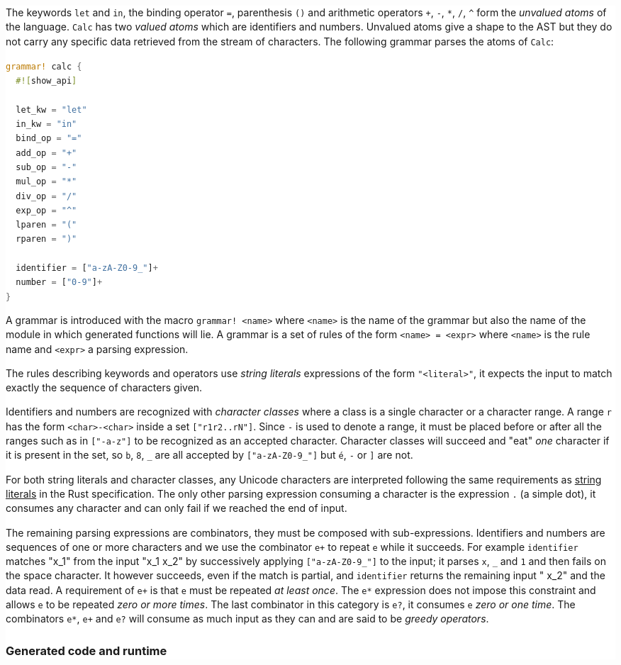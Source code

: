 The keywords `let` and `in`, the binding operator `=`, parenthesis `()` and arithmetic operators `+`, `-`, `*`, `/`, `^` form the *unvalued atoms* of the language. `Calc` has two *valued atoms* which are identifiers and numbers. Unvalued atoms give a shape to the AST but they do not carry any specific data retrieved from the stream of characters. The following grammar parses the atoms of `Calc`:

```rust
grammar! calc {
  #![show_api]

  let_kw = "let"
  in_kw = "in"
  bind_op = "="
  add_op = "+"
  sub_op = "-"
  mul_op = "*"
  div_op = "/"
  exp_op = "^"
  lparen = "("
  rparen = ")"

  identifier = ["a-zA-Z0-9_"]+
  number = ["0-9"]+
}
```

A grammar is introduced with the macro `grammar! <name>` where `<name>` is the name of the grammar but also the name of the module in which generated functions will lie. A grammar is a set of rules of the form `<name> = <expr>` where `<name>` is the rule name and `<expr>` a parsing expression.

The rules describing keywords and operators use *string literals* expressions of the form `"<literal>"`, it expects the input to match exactly the sequence of characters given.

Identifiers and numbers are recognized with *character classes* where a class is a single character or a character range. A range `r` has the form `<char>-<char>` inside a set `["r1r2..rN"]`. Since `-` is used to denote a range, it must be placed before or after all the ranges such as in `["-a-z"]` to be recognized as an accepted character. Character classes will succeed and "eat" *one* character if it is present in the set, so `b`, `8`, `_` are all accepted by `["a-zA-Z0-9_"]` but `é`, `-` or `]` are not.

For both string literals and character classes, any Unicode characters are interpreted following the same requirements as [string literals](https://doc.rust-lang.org/reference.html#string-literals) in the Rust specification. The only other parsing expression consuming a character is the expression `.` (a simple dot), it consumes any character and can only fail if we reached the end of input.

The remaining parsing expressions are combinators, they must be composed with sub-expressions. Identifiers and numbers are sequences of one or more characters and we use the combinator `e+` to repeat `e` while it succeeds. For example `identifier` matches "x_1" from the input "x_1 x_2" by successively applying `["a-zA-Z0-9_"]` to the input; it parses `x`, `_` and `1` and then fails on the space character. It however succeeds, even if the match is partial, and `identifier` returns the remaining input " x_2" and the data read. A requirement of `e+` is that `e` must be repeated *at least once*. The `e*` expression does not impose this constraint and allows `e` to be repeated *zero or more times*. The last combinator in this category is `e?`, it consumes `e` *zero or one time*. The combinators `e*`, `e+` and `e?` will consume as much input as they can and are said to be *greedy operators*.

### Generated code and runtime
